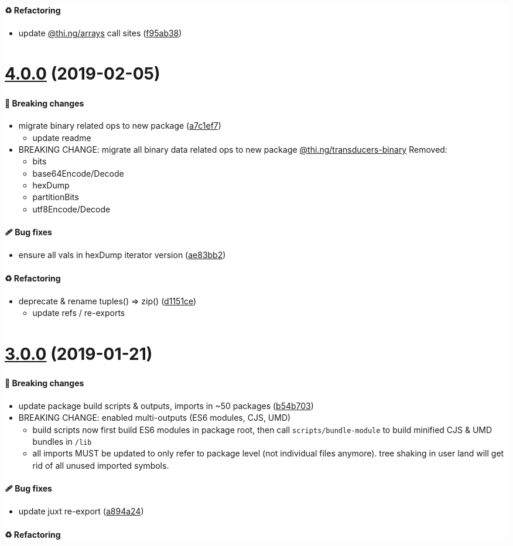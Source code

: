 #### ♻️ Refactoring

- update [@thi.ng/arrays](https://github.com/thi-ng/umbrella/tree/main/packages/arrays) call sites ([f95ab38](https://github.com/thi-ng/umbrella/commit/f95ab38))

# [4.0.0](https://github.com/thi-ng/umbrella/tree/@thi.ng/transducers@4.0.0) (2019-02-05)

#### 🛑 Breaking changes

- migrate binary related ops to new package ([a7c1ef7](https://github.com/thi-ng/umbrella/commit/a7c1ef7))
  - update readme
- BREAKING CHANGE: migrate all binary data related ops to new package [@thi.ng/transducers-binary](https://github.com/thi-ng/umbrella/tree/main/packages/transducers-binary)
  Removed:
  - bits
  - base64Encode/Decode
  - hexDump
  - partitionBits
  - utf8Encode/Decode

#### 🩹 Bug fixes

- ensure all vals in hexDump iterator version ([ae83bb2](https://github.com/thi-ng/umbrella/commit/ae83bb2))

#### ♻️ Refactoring

- deprecate & rename tuples() => zip() ([d1151ce](https://github.com/thi-ng/umbrella/commit/d1151ce))
  - update refs / re-exports

# [3.0.0](https://github.com/thi-ng/umbrella/tree/@thi.ng/transducers@3.0.0) (2019-01-21)

#### 🛑 Breaking changes

- update package build scripts & outputs, imports in ~50 packages ([b54b703](https://github.com/thi-ng/umbrella/commit/b54b703))
- BREAKING CHANGE: enabled multi-outputs (ES6 modules, CJS, UMD)
  - build scripts now first build ES6 modules in package root, then call
    `scripts/bundle-module` to build minified CJS & UMD bundles in `/lib`
  - all imports MUST be updated to only refer to package level
    (not individual files anymore). tree shaking in user land will get rid of
    all unused imported symbols.

#### 🩹 Bug fixes

- update juxt re-export ([a894a24](https://github.com/thi-ng/umbrella/commit/a894a24))

#### ♻️ Refactoring
